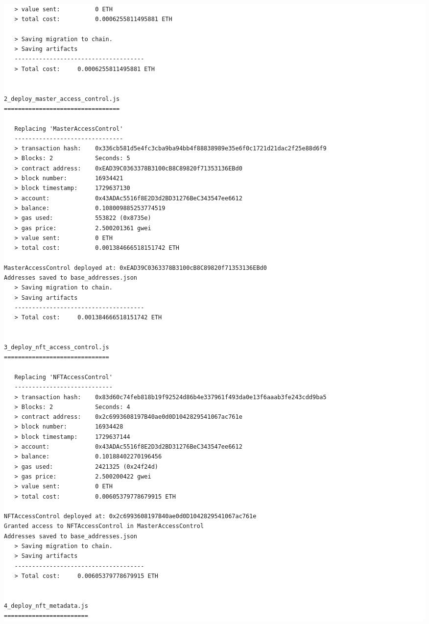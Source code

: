 ```shell
   > value sent:          0 ETH
   > total cost:          0.0006255811495881 ETH

   > Saving migration to chain.
   > Saving artifacts
   -------------------------------------
   > Total cost:     0.0006255811495881 ETH


2_deploy_master_access_control.js
=================================

   Replacing 'MasterAccessControl'
   -------------------------------
   > transaction hash:    0x336cb581d5e4fc3cba9ba94bb4f88838989e35e6f0c1721d21dac2f25e88d6f9
   > Blocks: 2            Seconds: 5
   > contract address:    0xEAD39C0363378B3100cB8C89820f71353136EBd0
   > block number:        16934421
   > block timestamp:     1729637130
   > account:             0x43ADAc5516f8E2D3d2BD31276BeC343547ee6612
   > balance:             0.108009885253774519
   > gas used:            553822 (0x8735e)
   > gas price:           2.500201361 gwei
   > value sent:          0 ETH
   > total cost:          0.001384666518151742 ETH

MasterAccessControl deployed at: 0xEAD39C0363378B3100cB8C89820f71353136EBd0
Addresses saved to base_addresses.json
   > Saving migration to chain.
   > Saving artifacts
   -------------------------------------
   > Total cost:     0.001384666518151742 ETH


3_deploy_nft_access_control.js
==============================

   Replacing 'NFTAccessControl'
   ----------------------------
   > transaction hash:    0x83d60c74feb818b19f92524d86b4e337961f493da0e13f6aaab3fe243cdd9ba5
   > Blocks: 2            Seconds: 4
   > contract address:    0x2c6993608197B40ae0d0D1042829541067ac761e
   > block number:        16934428
   > block timestamp:     1729637144
   > account:             0x43ADAc5516f8E2D3d2BD31276BeC343547ee6612
   > balance:             0.10188402270196456
   > gas used:            2421325 (0x24f24d)
   > gas price:           2.500200422 gwei
   > value sent:          0 ETH
   > total cost:          0.00605379778679915 ETH

NFTAccessControl deployed at: 0x2c6993608197B40ae0d0D1042829541067ac761e
Granted access to NFTAccessControl in MasterAccessControl
Addresses saved to base_addresses.json
   > Saving migration to chain.
   > Saving artifacts
   -------------------------------------
   > Total cost:     0.00605379778679915 ETH


4_deploy_nft_metadata.js
========================

```